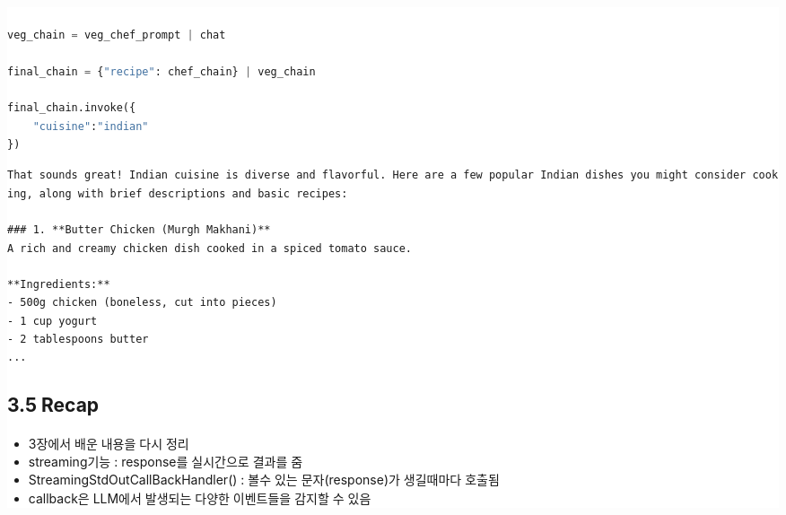 ```python

veg_chain = veg_chef_prompt | chat 

final_chain = {"recipe": chef_chain} | veg_chain 

final_chain.invoke({
    "cuisine":"indian"
})
```

```
That sounds great! Indian cuisine is diverse and flavorful. Here are a few popular Indian dishes you might consider cooking, along with brief descriptions and basic recipes:

### 1. **Butter Chicken (Murgh Makhani)**
A rich and creamy chicken dish cooked in a spiced tomato sauce.

**Ingredients:**
- 500g chicken (boneless, cut into pieces)
- 1 cup yogurt
- 2 tablespoons butter
...
```

## 3.5 Recap
- 3장에서 배운 내용을 다시 정리 
- streaming기능 : response를 실시간으로 결과를 줌
- StreamingStdOutCallBackHandler() : 볼수 있는 문자(response)가 생길때마다 호출됨
- callback은 LLM에서 발생되는 다양한 이벤트들을 감지할 수 있음 